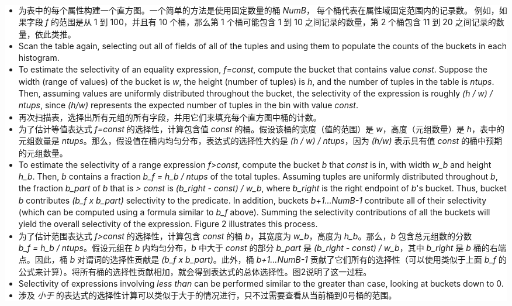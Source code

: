    * 为表中的每个属性构建一个直方图。一个简单的方法是使用固定数量的桶 *NumB*，
     每个桶代表在属性域固定范围内的记录数。
     例如，如果字段 *f* 的范围是从 1 到 100，并且有 10 个桶，那么第 1 个桶可能包含 1 到 10 之间记录的数量，第 2 个桶包含 11 到 20 之间记录的数量，依此类推。
*  Scan the table again, selecting out all of fields of all of the
   tuples and using them to populate the counts of the buckets
   in each histogram.
*  To estimate the selectivity of an equality expression,
   *f=const*, compute the bucket that contains value *const*.
   Suppose the width (range of values) of the bucket is *w*, the height (number of
   tuples) is *h*,
   and the number of tuples in the table is *ntups*.  Then, assuming
   values are uniformly distributed throughout the bucket, the selectivity of
   the
   expression is roughly *(h / w) / ntups*, since *(h/w)*
   represents the expected number of tuples in the bin with value
   *const*.
*  再次扫描表，选择出所有元组的所有字段，并用它们来填充每个直方图中桶的计数。
* 为了估计等值表达式 *f=const* 的选择性，计算包含值 *const* 的桶。假设该桶的宽度（值的范围）是 *w*，高度（元组数量）是 *h*，表中的元组数量是 *ntups*。那么，假设值在桶内均匀分布，表达式的选择性大约是 *(h / w) / ntups*，因为 *(h/w)* 表示具有值 *const* 的桶中预期的元组数量。
*  To estimate the selectivity of a range expression *f>const*,
   compute the
   bucket *b* that *const* is in, with width *w_b* and height
   *h_b*.  Then, *b* contains a fraction <nobr>*b_f = h_b / ntups* </nobr>of the
   total tuples.  Assuming tuples are uniformly distributed throughout *b*,
   the fraction *b_part* of *b* that is *> const* is
   <nobr>*(b_right - const) / w_b*</nobr>, where *b_right* is the right endpoint of
   *b*'s bucket.  Thus, bucket *b* contributes *(b_f  x
   b_part)* selectivity to the predicate.  In addition, buckets
   *b+1...NumB-1* contribute all of their
   selectivity (which can be computed using a formula similar to
   *b_f* above).  Summing the selectivity contributions of all the
   buckets will yield the overall selectivity of the expression.
   Figure 2 illustrates this process.
*  为了估计范围表达式 *f>const* 的选择性，计算包含 *const* 的桶 *b*，其宽度为 *w_b*，高度为 *h_b*。那么，*b* 包含总元组数的分数 <nobr>*b_f = h_b / ntups*</nobr>。假设元组在 *b* 内均匀分布，*b* 中大于 *const* 的部分 *b_part* 是 <nobr>*(b_right - const) / w_b*</nobr>，其中 *b_right* 是 *b* 桶的右端点。因此，桶 *b* 对谓词的选择性贡献是 *(b_f x b_part)*。此外，桶 *b+1...NumB-1* 贡献了它们所有的选择性（可以使用类似于上面 *b_f* 的公式来计算）。将所有桶的选择性贡献相加，就会得到表达式的总体选择性。图2说明了这一过程。
*  Selectivity of expressions involving *less than* can be performed
   similar to the greater than case, looking at buckets down to 0.
*  涉及 *小于* 的表达式的选择性计算可以类似于大于的情况进行，只不过需要查看从当前桶到0号桶的范围。

<p align="center">